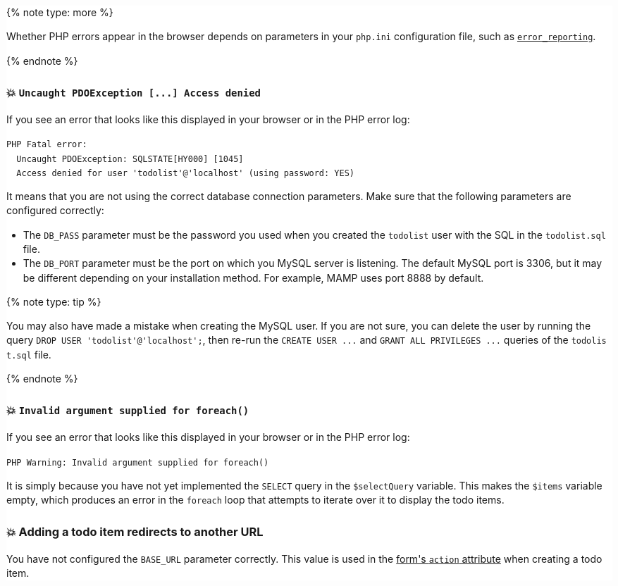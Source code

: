 {% note type: more %}

Whether PHP errors appear in the browser depends on parameters in your `php.ini`
configuration file, such as
[`error_reporting`](https://www.php.net/manual/en/errorfunc.configuration.php#ini.error-reporting).

{% endnote %}

### :boom: `Uncaught PDOException [...] Access denied`

If you see an error that looks like this displayed in your browser or in the PHP
error log:

```
PHP Fatal error:
  Uncaught PDOException: SQLSTATE[HY000] [1045]
  Access denied for user 'todolist'@'localhost' (using password: YES)
```

It means that you are not using the correct database connection parameters. Make
sure that the following parameters are configured correctly:

- The `DB_PASS` parameter must be the password you used when you created the
  `todolist` user with the SQL in the `todolist.sql` file.
- The `DB_PORT` parameter must be the port on which you MySQL server is
  listening. The default MySQL port is 3306, but it may be different depending
  on your installation method. For example, MAMP uses port 8888 by default.

{% note type: tip %}

You may also have made a mistake when creating the MySQL user. If you are not
sure, you can delete the user by running the query `DROP USER
'todolist'@'localhost';`, then re-run the `CREATE USER ...` and `GRANT ALL
PRIVILEGES ...` queries of the `todolist.sql` file.

{% endnote %}

### :boom: `Invalid argument supplied for foreach()`

If you see an error that looks like this displayed in your browser or in the PHP
error log:

```
PHP Warning: Invalid argument supplied for foreach()
```

It is simply because you have not yet implemented the `SELECT` query in the
`$selectQuery` variable. This makes the `$items` variable empty, which produces
an error in the `foreach` loop that attempts to iterate over it to display the
todo items.

### :boom: Adding a todo item redirects to another URL

You have not configured the `BASE_URL` parameter correctly. This value is used
in the [form's `action`
attribute](https://www.w3schools.com/tags/att_form_action.asp) when creating a
todo item.


[apache]: https://httpd.apache.org
[ex-constants]: https://github.com/ArchiDep/php-todo-ex/blob/0e9abce9458e2758977f6a8a613c9651284ab615/index.php#L3-L15
[ex-index]: https://github.com/ArchiDep/php-todo-ex/blob/main/index.php
[ex-repo]: https://github.com/ArchiDep/php-todo-ex
[mamp]: https://www.mamp.info
[mysql]: https://www.mysql.com
[nginx]: https://nginx.org
[php]: https://www.php.net
[todolist]: https://todolist.archidep.ch
[wamp]: http://www.wampserver.com/